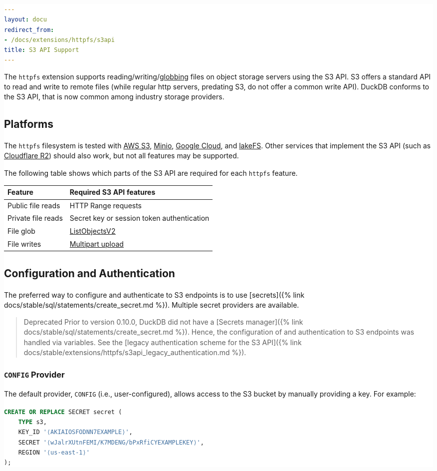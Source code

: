 ```yaml
---
layout: docu
redirect_from:
- /docs/extensions/httpfs/s3api
title: S3 API Support
---
```


The `httpfs` extension supports reading/writing/[globbing](#globbing) files on object storage servers using the S3 API. S3 offers a standard API to read and write to remote files (while regular http servers, predating S3, do not offer a common write API). DuckDB conforms to the S3 API, that is now common among industry storage providers.

## Platforms

The `httpfs` filesystem is tested with [AWS S3](https://aws.amazon.com/s3/), [Minio](https://min.io/), [Google Cloud](https://cloud.google.com/storage/docs/interoperability), and [lakeFS](https://docs.lakefs.io/integrations/duckdb.html). Other services that implement the S3 API (such as [Cloudflare R2](https://www.cloudflare.com/en-gb/developer-platform/r2/)) should also work, but not all features may be supported.

The following table shows which parts of the S3 API are required for each `httpfs` feature.

| Feature | Required S3 API features |
|:---|:---|
| Public file reads | HTTP Range requests |
| Private file reads | Secret key or session token authentication |
| File glob | [ListObjectsV2](https://docs.aws.amazon.com/AmazonS3/latest/API/API_ListObjectsV2.html) |
| File writes | [Multipart upload](https://docs.aws.amazon.com/AmazonS3/latest/userguide/mpuoverview.html) |

## Configuration and Authentication

The preferred way to configure and authenticate to S3 endpoints is to use [secrets]({% link docs/stable/sql/statements/create_secret.md %}). Multiple secret providers are available.

> Deprecated Prior to version 0.10.0, DuckDB did not have a [Secrets manager]({% link docs/stable/sql/statements/create_secret.md %}). Hence, the configuration of and authentication to S3 endpoints was handled via variables. See the [legacy authentication scheme for the S3 API]({% link docs/stable/extensions/httpfs/s3api_legacy_authentication.md %}).

### `CONFIG` Provider

The default provider, `CONFIG` (i.e., user-configured), allows access to the S3 bucket by manually providing a key. For example:

```sql
CREATE OR REPLACE SECRET secret (
    TYPE s3,
    KEY_ID '⟨AKIAIOSFODNN7EXAMPLE⟩',
    SECRET '⟨wJalrXUtnFEMI/K7MDENG/bPxRfiCYEXAMPLEKEY⟩',
    REGION '⟨us-east-1⟩'
);
```
